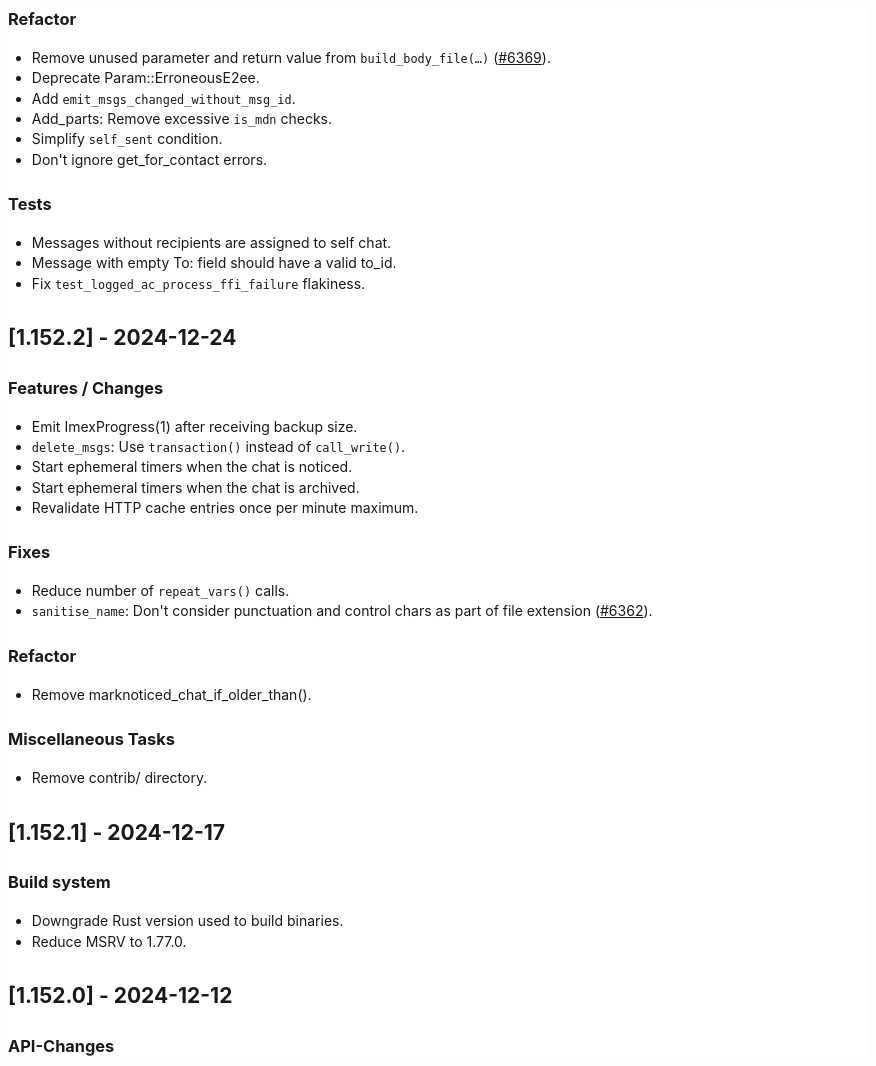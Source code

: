 ### Refactor

- Remove unused parameter and return value from `build_body_file(…)` ([#6369](https://github.com/chatmail/core/pull/6369)).
- Deprecate Param::ErroneousE2ee.
- Add `emit_msgs_changed_without_msg_id`.
- Add_parts: Remove excessive `is_mdn` checks.
- Simplify `self_sent` condition.
- Don't ignore get_for_contact errors.

### Tests

- Messages without recipients are assigned to self chat.
- Message with empty To: field should have a valid to_id.
- Fix `test_logged_ac_process_ffi_failure` flakiness.

## [1.152.2] - 2024-12-24

### Features / Changes

- Emit ImexProgress(1) after receiving backup size.
- `delete_msgs`: Use `transaction()` instead of `call_write()`.
- Start ephemeral timers when the chat is noticed.
- Start ephemeral timers when the chat is archived.
- Revalidate HTTP cache entries once per minute maximum.

### Fixes

- Reduce number of `repeat_vars()` calls.
- `sanitise_name`: Don't consider punctuation and control chars as part of file extension ([#6362](https://github.com/chatmail/core/pull/6362)).

### Refactor

- Remove marknoticed_chat_if_older_than().

### Miscellaneous Tasks

- Remove contrib/ directory.

## [1.152.1] - 2024-12-17

### Build system

- Downgrade Rust version used to build binaries.
- Reduce MSRV to 1.77.0.

## [1.152.0] - 2024-12-12

### API-Changes
